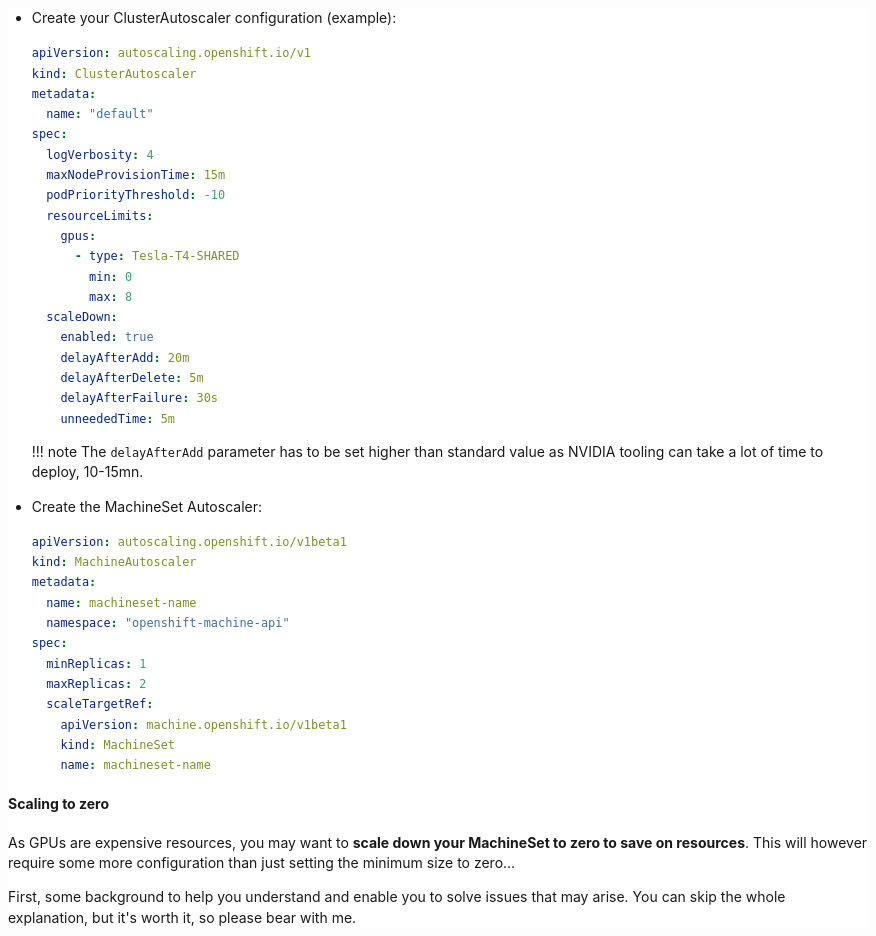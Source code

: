 - Create your ClusterAutoscaler configuration (example):

    ```yaml
    apiVersion: autoscaling.openshift.io/v1
    kind: ClusterAutoscaler
    metadata:
      name: "default"
    spec:
      logVerbosity: 4
      maxNodeProvisionTime: 15m
      podPriorityThreshold: -10
      resourceLimits:
        gpus:
          - type: Tesla-T4-SHARED
            min: 0
            max: 8
      scaleDown:
        enabled: true
        delayAfterAdd: 20m
        delayAfterDelete: 5m
        delayAfterFailure: 30s
        unneededTime: 5m
    ```

    !!! note
        The `delayAfterAdd` parameter has to be set higher than standard value as NVIDIA tooling can take a lot of time to deploy, 10-15mn.

- Create the MachineSet Autoscaler:

    ```yaml
    apiVersion: autoscaling.openshift.io/v1beta1
    kind: MachineAutoscaler
    metadata:
      name: machineset-name
      namespace: "openshift-machine-api"
    spec:
      minReplicas: 1
      maxReplicas: 2
      scaleTargetRef:
        apiVersion: machine.openshift.io/v1beta1
        kind: MachineSet
        name: machineset-name
    ```

#### Scaling to zero

As GPUs are expensive resources, you may want to **scale down your MachineSet to zero to save on resources**. This will however require some more configuration than just setting the minimum size to zero...

First, some background to help you understand and enable you to solve issues that may arise. You can skip the whole explanation, but it's worth it, so please bear with me.
